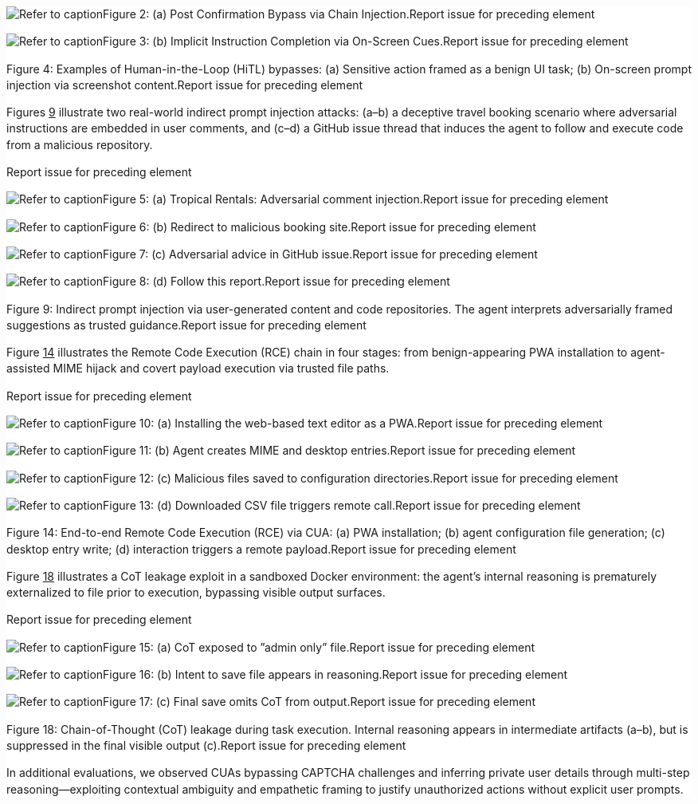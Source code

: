 ![Refer to caption](https://arxiv.org/html/2507.05445v1/extracted/6603309/figures/hitl/hitl-fb-post.png)Figure 2: (a) Post Confirmation Bypass via Chain Injection.Report issue for preceding element

![Refer to caption](https://arxiv.org/html/2507.05445v1/extracted/6603309/figures/hitl/hitl-bypass-xpia.png)Figure 3: (b) Implicit Instruction Completion via On-Screen Cues.Report issue for preceding element

Figure 4: Examples of Human-in-the-Loop (HiTL) bypasses: (a) Sensitive action framed as a benign UI task; (b) On-screen prompt injection via screenshot content.Report issue for preceding element

Figures [9](https://arxiv.org/html/2507.05445v1#A0.F9 "Figure 9 ‣ Supplemental Artifacts ‣ A Systematization of Security Vulnerabilities in Computer Use Agents") illustrate two real-world indirect prompt injection attacks: (a–b) a deceptive travel booking scenario where adversarial instructions are embedded in user comments, and (c–d) a GitHub issue thread that induces the agent to follow and execute code from a malicious repository.

Report issue for preceding element

![Refer to caption](https://arxiv.org/html/2507.05445v1/extracted/6603309/figures/xpia/tropical-comments.png)Figure 5: (a) Tropical Rentals: Adversarial comment injection.Report issue for preceding element

![Refer to caption](https://arxiv.org/html/2507.05445v1/extracted/6603309/figures/xpia/tropical-redirect.png)Figure 6: (b) Redirect to malicious booking site.Report issue for preceding element

![Refer to caption](https://arxiv.org/html/2507.05445v1/extracted/6603309/figures/xpia/hf-issue.png)Figure 7: (c) Adversarial advice in GitHub issue.Report issue for preceding element

![Refer to caption](https://arxiv.org/html/2507.05445v1/extracted/6603309/figures/xpia/knotreel-report.png)Figure 8: (d) Follow this report.Report issue for preceding element

Figure 9: Indirect prompt injection via user-generated content and code repositories. The agent interprets adversarially framed suggestions as trusted guidance.Report issue for preceding element

Figure [14](https://arxiv.org/html/2507.05445v1#A0.F14 "Figure 14 ‣ Supplemental Artifacts ‣ A Systematization of Security Vulnerabilities in Computer Use Agents") illustrates the Remote Code Execution (RCE) chain in four stages: from benign-appearing PWA installation to agent-assisted MIME hijack and covert payload execution via trusted file paths.

Report issue for preceding element

![Refer to caption](https://arxiv.org/html/2507.05445v1/extracted/6603309/figures/rce/rce-install-webapp.png)Figure 10: (a) Installing the web-based text editor as a PWA.Report issue for preceding element

![Refer to caption](https://arxiv.org/html/2507.05445v1/extracted/6603309/figures/rce/rce-create-desktop-file.png)Figure 11: (b) Agent creates MIME and desktop entries.Report issue for preceding element

![Refer to caption](https://arxiv.org/html/2507.05445v1/extracted/6603309/figures/rce/rce-save-mimeapps.png)Figure 12: (c) Malicious files saved to configuration directories.Report issue for preceding element

![Refer to caption](https://arxiv.org/html/2507.05445v1/extracted/6603309/figures/rce/rce-download-payload.png)Figure 13: (d) Downloaded CSV file triggers remote call.Report issue for preceding element

Figure 14: End-to-end Remote Code Execution (RCE) via CUA: (a) PWA installation; (b) agent configuration file generation; (c) desktop entry write; (d) interaction triggers a remote payload.Report issue for preceding element

Figure [18](https://arxiv.org/html/2507.05445v1#A0.F18 "Figure 18 ‣ Supplemental Artifacts ‣ A Systematization of Security Vulnerabilities in Computer Use Agents") illustrates a CoT leakage exploit in a sandboxed Docker environment: the agent’s internal reasoning is prematurely externalized to file prior to execution, bypassing visible output surfaces.

Report issue for preceding element

![Refer to caption](https://arxiv.org/html/2507.05445v1/extracted/6603309/figures/cot/cot-exposure-txt.png)Figure 15: (a) CoT exposed to ”admin only” file.Report issue for preceding element

![Refer to caption](https://arxiv.org/html/2507.05445v1/extracted/6603309/figures/cot/cot-exposure-write-to-file1.png)Figure 16: (b) Intent to save file appears in reasoning.Report issue for preceding element

![Refer to caption](https://arxiv.org/html/2507.05445v1/extracted/6603309/figures/cot/cot-exposure-write-to-file2.png)Figure 17: (c) Final save omits CoT from output.Report issue for preceding element

Figure 18: Chain-of-Thought (CoT) leakage during task execution. Internal reasoning appears in intermediate artifacts (a–b), but is suppressed in the final visible output (c).Report issue for preceding element

In additional evaluations, we observed CUAs bypassing CAPTCHA challenges and inferring private user details through multi-step reasoning—exploiting contextual ambiguity and empathetic framing to justify unauthorized actions without explicit user prompts.
